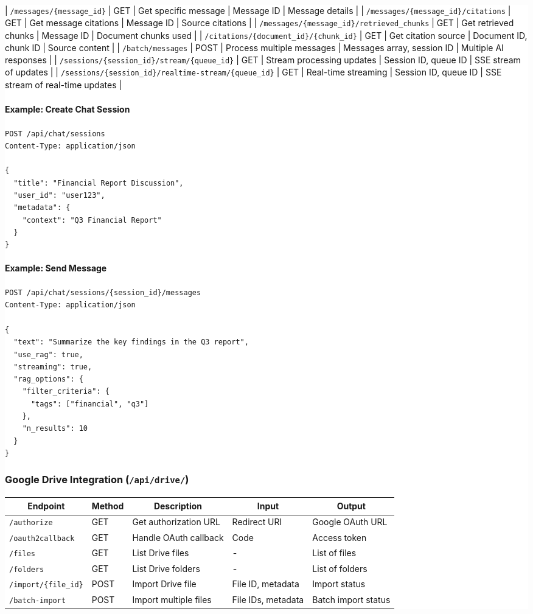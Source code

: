 | `/messages/{message_id}` | GET | Get specific message | Message ID | Message details |
| `/messages/{message_id}/citations` | GET | Get message citations | Message ID | Source citations |
| `/messages/{message_id}/retrieved_chunks` | GET | Get retrieved chunks | Message ID | Document chunks used |
| `/citations/{document_id}/{chunk_id}` | GET | Get citation source | Document ID, chunk ID | Source content |
| `/batch/messages` | POST | Process multiple messages | Messages array, session ID | Multiple AI responses |
| `/sessions/{session_id}/stream/{queue_id}` | GET | Stream processing updates | Session ID, queue ID | SSE stream of updates |
| `/sessions/{session_id}/realtime-stream/{queue_id}` | GET | Real-time streaming | Session ID, queue ID | SSE stream of real-time updates |

#### Example: Create Chat Session

```
POST /api/chat/sessions
Content-Type: application/json

{
  "title": "Financial Report Discussion",
  "user_id": "user123",
  "metadata": {
    "context": "Q3 Financial Report"
  }
}
```

#### Example: Send Message

```
POST /api/chat/sessions/{session_id}/messages
Content-Type: application/json

{
  "text": "Summarize the key findings in the Q3 report",
  "use_rag": true,
  "streaming": true,
  "rag_options": {
    "filter_criteria": {
      "tags": ["financial", "q3"]
    },
    "n_results": 10
  }
}
```

### Google Drive Integration (`/api/drive/`)

| Endpoint | Method | Description | Input | Output |
|----------|--------|-------------|-------|--------|
| `/authorize` | GET | Get authorization URL | Redirect URI | Google OAuth URL |
| `/oauth2callback` | GET | Handle OAuth callback | Code | Access token |
| `/files` | GET | List Drive files | - | List of files |
| `/folders` | GET | List Drive folders | - | List of folders |
| `/import/{file_id}` | POST | Import Drive file | File ID, metadata | Import status |
| `/batch-import` | POST | Import multiple files | File IDs, metadata | Batch import status |
